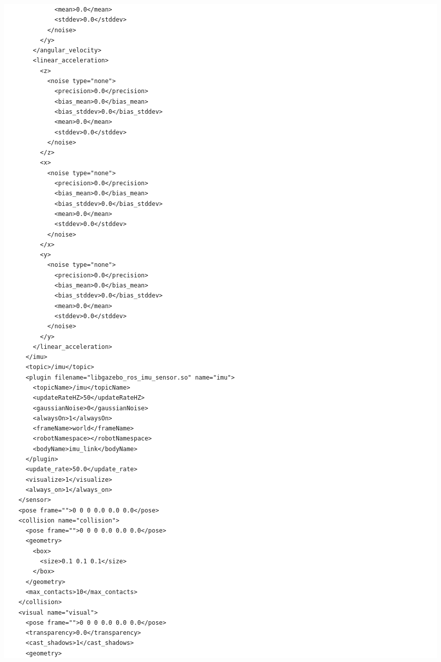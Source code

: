                   <mean>0.0</mean>
                  <stddev>0.0</stddev>
                </noise>
              </y>
            </angular_velocity>
            <linear_acceleration>
              <z>
                <noise type="none">
                  <precision>0.0</precision>
                  <bias_mean>0.0</bias_mean>
                  <bias_stddev>0.0</bias_stddev>
                  <mean>0.0</mean>
                  <stddev>0.0</stddev>
                </noise>
              </z>
              <x>
                <noise type="none">
                  <precision>0.0</precision>
                  <bias_mean>0.0</bias_mean>
                  <bias_stddev>0.0</bias_stddev>
                  <mean>0.0</mean>
                  <stddev>0.0</stddev>
                </noise>
              </x>
              <y>
                <noise type="none">
                  <precision>0.0</precision>
                  <bias_mean>0.0</bias_mean>
                  <bias_stddev>0.0</bias_stddev>
                  <mean>0.0</mean>
                  <stddev>0.0</stddev>
                </noise>
              </y>
            </linear_acceleration>
          </imu>
          <topic>/imu</topic>
          <plugin filename="libgazebo_ros_imu_sensor.so" name="imu">
            <topicName>/imu</topicName>
            <updateRateHZ>50</updateRateHZ>
            <gaussianNoise>0</gaussianNoise>
            <alwaysOn>1</alwaysOn>
            <frameName>world</frameName>
            <robotNamespace></robotNamespace>
            <bodyName>imu_link</bodyName>
          </plugin>
          <update_rate>50.0</update_rate>
          <visualize>1</visualize>
          <always_on>1</always_on>
        </sensor>
        <pose frame="">0 0 0 0.0 0.0 0.0</pose>
        <collision name="collision">
          <pose frame="">0 0 0 0.0 0.0 0.0</pose>
          <geometry>
            <box>
              <size>0.1 0.1 0.1</size>
            </box>
          </geometry>
          <max_contacts>10</max_contacts>
        </collision>
        <visual name="visual">
          <pose frame="">0 0 0 0.0 0.0 0.0</pose>
          <transparency>0.0</transparency>
          <cast_shadows>1</cast_shadows>
          <geometry>